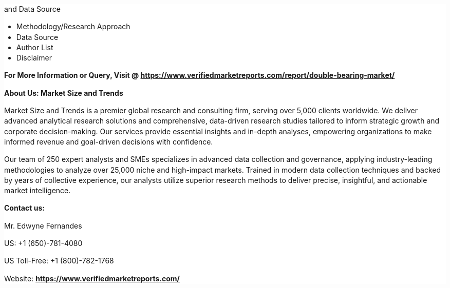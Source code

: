 and Data Source</strong></p><ul><li>Methodology/Research Approach</li><li>Data Source</li><li>Author List</li><li>Disclaimer</li></ul></p><p><strong>For More Information or Query, Visit @ <a href="https://www.verifiedmarketreports.com/report/double-bearing-market/">https://www.verifiedmarketreports.com/report/double-bearing-market/</a></strong></p><p><strong>About Us: Market Size and Trends</strong></p><p>Market Size and Trends is a premier global research and consulting firm, serving over 5,000 clients worldwide. We deliver advanced analytical research solutions and comprehensive, data-driven research studies tailored to inform strategic growth and corporate decision-making. Our services provide essential insights and in-depth analyses, empowering organizations to make informed revenue and goal-driven decisions with confidence.</p><p>Our team of 250 expert analysts and SMEs specializes in advanced data collection and governance, applying industry-leading methodologies to analyze over 25,000 niche and high-impact markets. Trained in modern data collection techniques and backed by years of collective experience, our analysts utilize superior research methods to deliver precise, insightful, and actionable market intelligence.</p><p><strong>Contact us:</strong></p><p>Mr. Edwyne Fernandes</p><p>US: +1 (650)-781-4080</p><p>US Toll-Free: +1 (800)-782-1768</p><p>Website: <strong><a href="https://www.verifiedmarketreports.com/">https://www.verifiedmarketreports.com/</a></strong></p>
